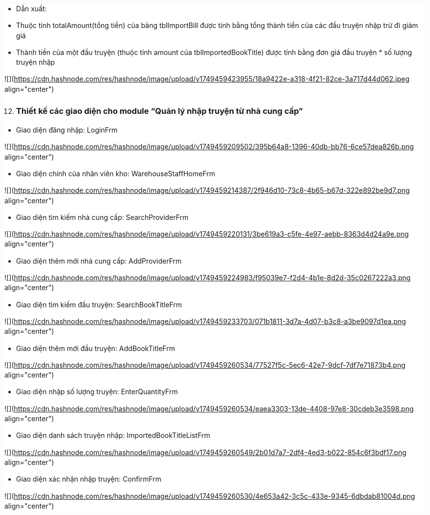 
* Dẫn xuất: 
    

* Thuộc tính totalAmount(tổng tiền) của bảng tblImportBill được tính bằng tổng thành tiền của các đầu truyện nhập trừ đi giảm giá 
    

* Thành tiền của một đầu truyện (thuộc tính amount của tblImportedBookTitle) được tính bằng đơn giá đầu truyện \* số lượng truyện nhập 
    

![](https://cdn.hashnode.com/res/hashnode/image/upload/v1749459423955/18a9422e-a318-4f21-82ce-3a717d44d062.jpeg align="center")

12. ### **Thiết kế các giao diện cho module “Quản lý nhập truyện từ nhà cung cấp”** 
    

* Giao diện đăng nhập: LoginFrm 
    

![](https://cdn.hashnode.com/res/hashnode/image/upload/v1749459209502/395b64a8-1396-40db-bb76-6ce57dea826b.png align="center")

* Giao diện chính của nhân viên kho: WarehouseStaffHomeFrm 
    

![](https://cdn.hashnode.com/res/hashnode/image/upload/v1749459214387/2f946d10-73c8-4b65-b67d-322e892be9d7.png align="center")

* Giao diện tìm kiếm nhà cung cấp: SearchProviderFrm 
    

![](https://cdn.hashnode.com/res/hashnode/image/upload/v1749459220131/3be619a3-c5fe-4e97-aebb-8363d4d24a9e.png align="center")

* Giao diện thêm mới nhà cung cấp: AddProviderFrm 
    

![](https://cdn.hashnode.com/res/hashnode/image/upload/v1749459224983/f95039e7-f2d4-4b1e-8d2d-35c0267222a3.png align="center")

* Giao diện tìm kiếm đầu truyện: SearchBookTitleFrm 
    

![](https://cdn.hashnode.com/res/hashnode/image/upload/v1749459233703/071b1811-3d7a-4d07-b3c8-a3be9097d1ea.png align="center")

* Giao diện thêm mới đầu truyện: AddBookTitleFrm 
    

![](https://cdn.hashnode.com/res/hashnode/image/upload/v1749459260534/77527f5c-5ec6-42e7-9dcf-7df7e71873b4.png align="center")

* Giao diện nhập số lượng truyện: EnterQuantityFrm 
    

![](https://cdn.hashnode.com/res/hashnode/image/upload/v1749459260534/eaea3303-13de-4408-97e8-30cdeb3e3598.png align="center")

* Giao diện danh sách truyện nhập: ImportedBookTitleListFrm 
    

![](https://cdn.hashnode.com/res/hashnode/image/upload/v1749459260549/2b01d7a7-2df4-4ed3-b022-854c6f3bdf17.png align="center")

* Giao diện xác nhận nhập truyện: ConfirmFrm 
    

![](https://cdn.hashnode.com/res/hashnode/image/upload/v1749459260530/4e653a42-3c5c-433e-9345-6dbdab81004d.png align="center")
